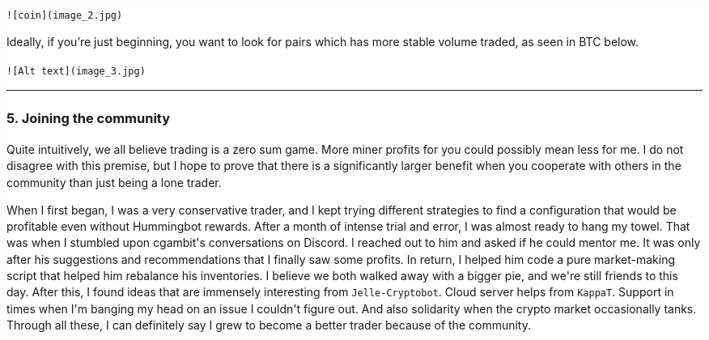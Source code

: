     ![coin](image_2.jpg)

  Ideally, if you’re just beginning, you want to look for pairs which has more stable volume traded, as seen in BTC below.
    
    ![Alt text](image_3.jpg)

---

### **5. Joining the community**

Quite intuitively, we all believe trading is a zero sum game. More miner profits for you could possibly mean less for me. I do not disagree with this premise, but I hope to prove that there is a significantly larger benefit when you cooperate with others in the community than just being a lone trader.

When I first began, I was a very conservative trader, and I kept trying different strategies to find a configuration that would be profitable even without Hummingbot rewards. After a month of intense trial and error, I was almost ready to hang my towel. That was when I stumbled upon cgambit's conversations on Discord. I reached out to him and asked if he could mentor me. It was only after his suggestions and recommendations that I finally saw some profits. In return, I helped him code a pure market-making script that helped him rebalance his inventories. I believe we both walked away with a bigger pie, and we're still friends to this day. After this, I found ideas that are immensely interesting from `Jelle-Cryptobot`. Cloud server helps from `KappaT`. Support in times when I'm banging my head on an issue I couldn't figure out. And also solidarity when the crypto market occasionally tanks. Through all these, I can definitely say I grew to become a better trader because of the community.

